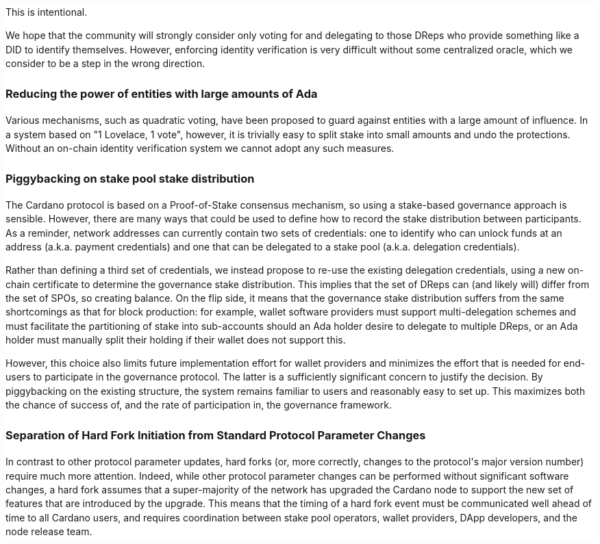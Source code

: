 This is intentional.

We hope that the community will strongly consider only voting for and delegating to those DReps who provide something like a DID to identify themselves.
However, enforcing identity verification is very difficult without some centralized oracle, which we consider to be a step in the wrong direction.

### Reducing the power of entities with large amounts of Ada

Various mechanisms, such as quadratic voting, have been proposed to guard against entities with a large amount of influence.
In a system based on "1 Lovelace, 1 vote", however, it is trivially easy to split stake into small amounts and undo the protections.
Without an on-chain identity verification system we cannot adopt any such measures.

### Piggybacking on stake pool stake distribution

The Cardano protocol is based on a Proof-of-Stake consensus mechanism, so using a stake-based governance approach is sensible.
However, there are many ways that could be used to define how to record the stake distribution between participants.
As a reminder, network addresses can currently contain two sets of credentials: one to identify who can unlock funds at an address
(a.k.a. payment credentials) and one that can be delegated to a stake pool (a.k.a. delegation credentials).

Rather than defining a third set of credentials, we instead propose to re-use the existing delegation credentials,
using a new on-chain certificate to determine the governance stake distribution. This implies that the set of DReps can (and likely will) differ from the set of SPOs,
so creating balance. On the flip side, it means that the governance stake distribution suffers from the same shortcomings as that for block production:
for example, wallet software providers must support multi-delegation schemes and must facilitate the partitioning of stake into sub-accounts should an Ada holder desire to delegate to multiple DReps,
or an Ada holder must manually split their holding if their wallet does not support this.

However, this choice also limits future implementation effort for wallet providers and minimizes the effort that is needed for end-users to participate in the governance protocol.
The latter is a sufficiently significant concern to justify the decision. By piggybacking on the existing structure,
the system remains familiar to users and reasonably easy to set up. This maximizes both the chance of success of, and the rate of participation in, the governance framework.

### Separation of Hard Fork Initiation from Standard Protocol Parameter Changes

In contrast to other protocol parameter updates, hard forks (or, more correctly, changes to the protocol's major version number) require much more attention.
Indeed, while other protocol parameter changes can be performed without significant software changes,
a hard fork assumes that a super-majority of the network has upgraded the Cardano node to support the new set of features that are introduced by the upgrade.
This means that the timing of a hard fork event must be communicated well ahead of time to all Cardano users, and requires coordination between stake pool operators, wallet providers, DApp developers, and the node release team.
